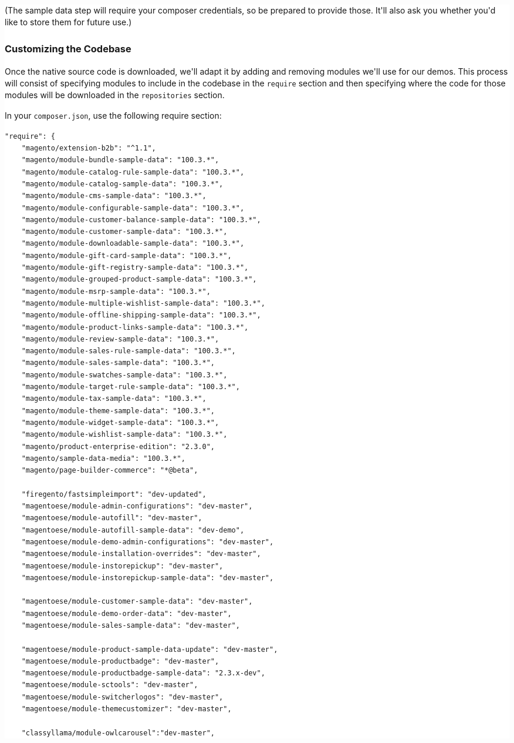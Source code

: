 (The sample data step will require your composer credentials, so be prepared to provide those.  It'll also ask you whether you'd like to store them for future use.)

<a id="customizing-the-codebase"></a>
### Customizing the Codebase
Once the native source code is downloaded, we'll adapt it by adding and removing modules we'll use for our demos.  This process will consist of specifying modules to include in the codebase in the `require` section and then specifying where the code for those modules will be downloaded in the `repositories` section.

In your `composer.json`, use the following require section:

```
"require": {
	"magento/extension-b2b": "^1.1",
	"magento/module-bundle-sample-data": "100.3.*",
	"magento/module-catalog-rule-sample-data": "100.3.*",
	"magento/module-catalog-sample-data": "100.3.*",
	"magento/module-cms-sample-data": "100.3.*",
	"magento/module-configurable-sample-data": "100.3.*",
	"magento/module-customer-balance-sample-data": "100.3.*",
	"magento/module-customer-sample-data": "100.3.*",
	"magento/module-downloadable-sample-data": "100.3.*",
	"magento/module-gift-card-sample-data": "100.3.*",
	"magento/module-gift-registry-sample-data": "100.3.*",
	"magento/module-grouped-product-sample-data": "100.3.*",
	"magento/module-msrp-sample-data": "100.3.*",
	"magento/module-multiple-wishlist-sample-data": "100.3.*",
	"magento/module-offline-shipping-sample-data": "100.3.*",
	"magento/module-product-links-sample-data": "100.3.*",
	"magento/module-review-sample-data": "100.3.*",
	"magento/module-sales-rule-sample-data": "100.3.*",
	"magento/module-sales-sample-data": "100.3.*",
	"magento/module-swatches-sample-data": "100.3.*",
	"magento/module-target-rule-sample-data": "100.3.*",
	"magento/module-tax-sample-data": "100.3.*",
	"magento/module-theme-sample-data": "100.3.*",
	"magento/module-widget-sample-data": "100.3.*",
	"magento/module-wishlist-sample-data": "100.3.*",
	"magento/product-enterprise-edition": "2.3.0",
	"magento/sample-data-media": "100.3.*",
	"magento/page-builder-commerce": "*@beta",

	"firegento/fastsimpleimport": "dev-updated",
	"magentoese/module-admin-configurations": "dev-master",
	"magentoese/module-autofill": "dev-master",
	"magentoese/module-autofill-sample-data": "dev-demo",
	"magentoese/module-demo-admin-configurations": "dev-master",
	"magentoese/module-installation-overrides": "dev-master",
	"magentoese/module-instorepickup": "dev-master",
	"magentoese/module-instorepickup-sample-data": "dev-master",

	"magentoese/module-customer-sample-data": "dev-master",
	"magentoese/module-demo-order-data": "dev-master",
	"magentoese/module-sales-sample-data": "dev-master",

	"magentoese/module-product-sample-data-update": "dev-master",
	"magentoese/module-productbadge": "dev-master",
	"magentoese/module-productbadge-sample-data": "2.3.x-dev",
	"magentoese/module-sctools": "dev-master",
	"magentoese/module-switcherlogos": "dev-master",
	"magentoese/module-themecustomizer": "dev-master",

	"classyllama/module-owlcarousel":"dev-master",
```